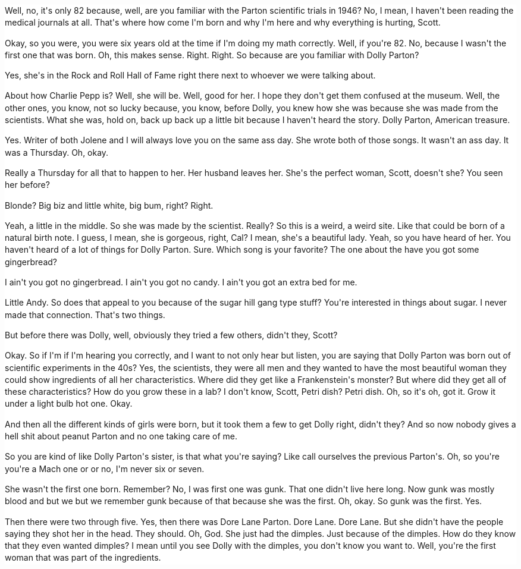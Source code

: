 Well, no, it's only 82 because, well, are you familiar with the Parton scientific trials in 1946? No, I mean, I haven't been reading the medical journals at all. That's where how come I'm born and why I'm here and why everything is hurting, Scott.

Okay, so you were, you were six years old at the time if I'm doing my math correctly. Well, if you're 82. No, because I wasn't the first one that was born. Oh, this makes sense. Right. Right. So because are you familiar with Dolly Parton?

Yes, she's in the Rock and Roll Hall of Fame right there next to whoever we were talking about.

About how Charlie Pepp is? Well, she will be. Well, good for her. I hope they don't get them confused at the museum. Well, the other ones, you know, not so lucky because, you know, before Dolly, you knew how she was because she was made from the scientists. What she was, hold on, back up back up a little bit because I haven't heard the story. Dolly Parton, American treasure.

Yes. Writer of both Jolene and I will always love you on the same ass day. She wrote both of those songs. It wasn't an ass day. It was a Thursday. Oh, okay.

Really a Thursday for all that to happen to her. Her husband leaves her. She's the perfect woman, Scott, doesn't she? You seen her before?

Blonde? Big biz and little white, big bum, right? Right.

Yeah, a little in the middle. So she was made by the scientist. Really? So this is a weird, a weird site. Like that could be born of a natural birth note. I guess, I mean, she is gorgeous, right, Cal? I mean, she's a beautiful lady. Yeah, so you have heard of her. You haven't heard of a lot of things for Dolly Parton. Sure. Which song is your favorite? The one about the have you got some gingerbread?

I ain't you got no gingerbread. I ain't you got no candy. I ain't you got an extra bed for me.

Little Andy. So does that appeal to you because of the sugar hill gang type stuff? You're interested in things about sugar. I never made that connection. That's two things.

But before there was Dolly, well, obviously they tried a few others, didn't they, Scott?

Okay. So if I'm if I'm hearing you correctly, and I want to not only hear but listen, you are saying that Dolly Parton was born out of scientific experiments in the 40s? Yes, the scientists, they were all men and they wanted to have the most beautiful woman they could show ingredients of all her characteristics. Where did they get like a Frankenstein's monster? But where did they get all of these characteristics? How do you grow these in a lab? I don't know, Scott, Petri dish? Petri dish. Oh, so it's oh, got it. Grow it under a light bulb hot one. Okay.

And then all the different kinds of girls were born, but it took them a few to get Dolly right, didn't they? And so now nobody gives a hell shit about peanut Parton and no one taking care of me.

So you are kind of like Dolly Parton's sister, is that what you're saying? Like call ourselves the previous Parton's. Oh, so you're you're a Mach one or or no, I'm never six or seven.

She wasn't the first one born. Remember? No, I was first one was gunk. That one didn't live here long. Now gunk was mostly blood and but we but we remember gunk because of that because she was the first. Oh, okay. So gunk was the first. Yes.

Then there were two through five. Yes, then there was Dore Lane Parton. Dore Lane. Dore Lane. But she didn't have the people saying they shot her in the head. They should. Oh, God. She just had the dimples. Just because of the dimples. How do they know that they even wanted dimples? I mean until you see Dolly with the dimples, you don't know you want to. Well, you're the first woman that was part of the ingredients.

